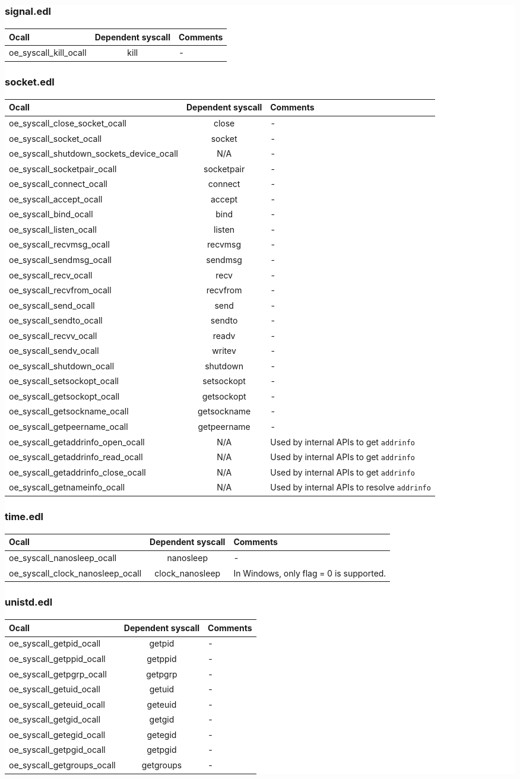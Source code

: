 ### signal.edl
Ocall | Dependent syscall | Comments |
:---|:---:|:---|
oe_syscall_kill_ocall | kill | - |

### socket.edl
Ocall | Dependent syscall | Comments |
:---|:---:|:---|
oe_syscall_close_socket_ocall | close | - |
oe_syscall_socket_ocall | socket | - |
oe_syscall_shutdown_sockets_device_ocall | N/A | - |
oe_syscall_socketpair_ocall | socketpair | - |
oe_syscall_connect_ocall | connect | - |
oe_syscall_accept_ocall | accept | - |
oe_syscall_bind_ocall | bind | - |
oe_syscall_listen_ocall | listen | - |
oe_syscall_recvmsg_ocall | recvmsg | - |
oe_syscall_sendmsg_ocall | sendmsg | - |
oe_syscall_recv_ocall | recv | - |
oe_syscall_recvfrom_ocall | recvfrom | - |
oe_syscall_send_ocall | send | - |
oe_syscall_sendto_ocall | sendto | - |
oe_syscall_recvv_ocall | readv | - |
oe_syscall_sendv_ocall | writev | - |
oe_syscall_shutdown_ocall | shutdown | - |
oe_syscall_setsockopt_ocall | setsockopt | - |
oe_syscall_getsockopt_ocall | getsockopt | - |
oe_syscall_getsockname_ocall | getsockname | - |
oe_syscall_getpeername_ocall | getpeername | - |
oe_syscall_getaddrinfo_open_ocall | N/A | Used by internal APIs to get `addrinfo` |
oe_syscall_getaddrinfo_read_ocall | N/A | Used by internal APIs to get `addrinfo` |
oe_syscall_getaddrinfo_close_ocall | N/A | Used by internal APIs to get `addrinfo` |
oe_syscall_getnameinfo_ocall | N/A | Used by internal APIs to resolve `addrinfo` |

### time.edl
Ocall | Dependent syscall | Comments |
:---|:---:|:---|
oe_syscall_nanosleep_ocall | nanosleep | - |
oe_syscall_clock_nanosleep_ocall | clock_nanosleep | In Windows, only flag = 0 is supported. |

### unistd.edl
Ocall | Dependent syscall | Comments |
:---|:---:|:---|
oe_syscall_getpid_ocall | getpid | - |
oe_syscall_getppid_ocall | getppid | - |
oe_syscall_getpgrp_ocall | getpgrp | - |
oe_syscall_getuid_ocall | getuid | - |
oe_syscall_geteuid_ocall | geteuid | - |
oe_syscall_getgid_ocall | getgid | - |
oe_syscall_getegid_ocall | getegid | - |
oe_syscall_getpgid_ocall | getpgid | - |
oe_syscall_getgroups_ocall | getgroups | - |
